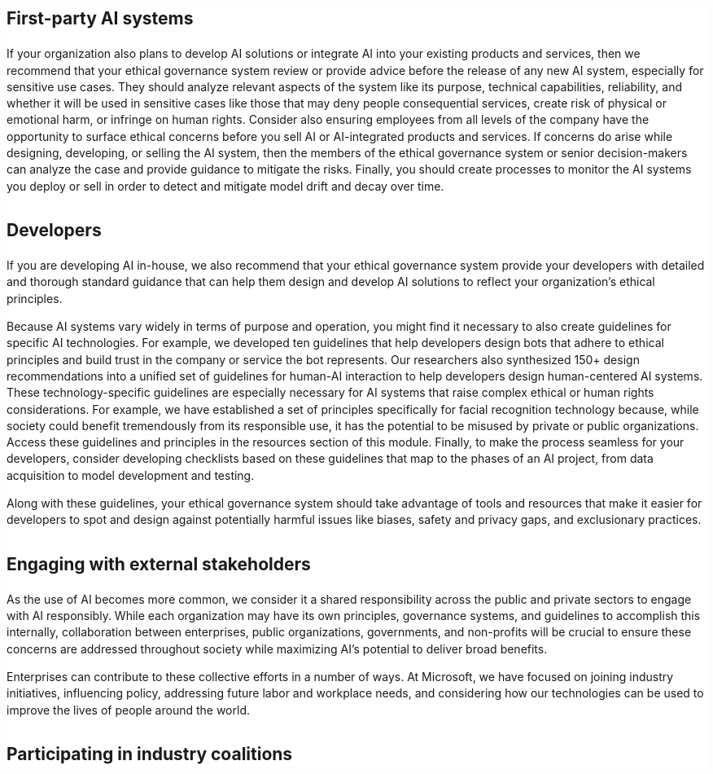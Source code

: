 ## First-party AI systems

If your organization also plans to develop AI solutions or integrate AI into your existing products and services, then we recommend that your ethical governance system review or provide advice before the release of any new AI system, especially for sensitive use cases. They should analyze relevant aspects of the system like its purpose, technical capabilities, reliability, and whether it will be used in sensitive cases like those that may deny people consequential services, create risk of physical or emotional harm, or infringe on human rights. Consider also ensuring employees from all levels of the company have the opportunity to surface ethical concerns before you sell AI or AI-integrated products and services. If concerns do arise while designing, developing, or selling the AI system, then the members of the ethical governance system or senior decision-makers can analyze the case and provide guidance to mitigate the risks. Finally, you should create processes to monitor the AI systems you deploy or sell in order to detect and mitigate model drift and decay over time.

## Developers

If you are developing AI in-house, we also recommend that your ethical governance system provide your developers with detailed and thorough standard guidance that can help them design and develop AI solutions to reflect your organization’s ethical principles.

Because AI systems vary widely in terms of purpose and operation, you might find it necessary to also create guidelines for specific AI technologies. For example, we developed ten guidelines that help developers design bots that adhere to ethical principles and build trust in the company or service the bot represents. Our researchers also synthesized 150+ design recommendations into a unified set of guidelines for human-AI interaction to help developers design human-centered AI systems. These technology-specific guidelines are especially necessary for AI systems that raise complex ethical or human rights considerations. For example, we have established a set of principles specifically for facial recognition technology because, while society could benefit tremendously from its responsible use, it has the potential to be misused by private or public organizations. Access these guidelines and principles in the resources section of this module. Finally, to make the process seamless for your developers, consider developing checklists based on these guidelines that map to the phases of an AI project, from data acquisition to model development and testing.

Along with these guidelines, your ethical governance system should take advantage of tools and resources that make it easier for developers to spot and design against potentially harmful issues like biases, safety and privacy gaps, and exclusionary practices.

## Engaging with external stakeholders

As the use of AI becomes more common, we consider it a shared responsibility across the public and private sectors to engage with AI responsibly. While each organization may have its own principles, governance systems, and guidelines to accomplish this internally, collaboration between enterprises, public organizations, governments, and non-profits will be crucial to ensure these concerns are addressed throughout society while maximizing AI’s potential to deliver broad benefits.

Enterprises can contribute to these collective efforts in a number of ways. At Microsoft, we have focused on joining industry initiatives, influencing policy, addressing future labor and workplace needs, and considering how our technologies can be used to improve the lives of people around the world.

## Participating in industry coalitions
